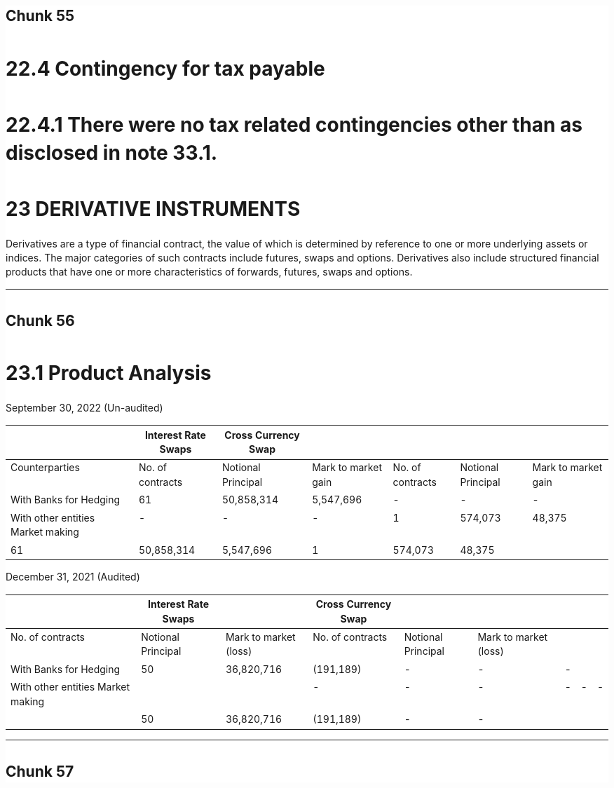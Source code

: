 
## Chunk 55

# 22.4 Contingency for tax payable

# 22.4.1 There were no tax related contingencies other than as disclosed in note 33.1.

# 23 DERIVATIVE INSTRUMENTS

Derivatives are a type of financial contract, the value of which is determined by reference to one or more underlying assets or indices. The major categories of such contracts include futures, swaps and options. Derivatives also include structured financial products that have one or more characteristics of forwards, futures, swaps and options.

---

## Chunk 56

# 23.1 Product Analysis

September 30, 2022 (Un-audited)

|                                   | Interest Rate Swaps | Cross Currency Swap |                     |                  |                    |                     |
| --------------------------------- | ------------------- | ------------------- | ------------------- | ---------------- | ------------------ | ------------------- |
| Counterparties                    | No. of contracts    | Notional Principal  | Mark to market gain | No. of contracts | Notional Principal | Mark to market gain |
| With Banks for Hedging            | 61                  | 50,858,314          | 5,547,696           | -                | -                  | -                   |
| With other entities Market making | -                   | -                   | -                   | 1                | 574,073            | 48,375              |
| 61                                | 50,858,314          | 5,547,696           | 1                   | 574,073          | 48,375             |                     |

December 31, 2021 (Audited)

|                                   | Interest Rate Swaps |                       | Cross Currency Swap |                    |                       |   |   |   |
| --------------------------------- | ------------------- | --------------------- | ------------------- | ------------------ | --------------------- | - | - | - |
| No. of contracts                  | Notional Principal  | Mark to market (loss) | No. of contracts    | Notional Principal | Mark to market (loss) |   |   |   |
| With Banks for Hedging            | 50                  | 36,820,716            | (191,189)           | -                  | -                     | - |   |   |
| With other entities Market making |                     |                       | -                   | -                  | -                     | - | - | - |
|                                   | 50                  | 36,820,716            | (191,189)           | -                  | -                     |   |   |   |

---

## Chunk 57
